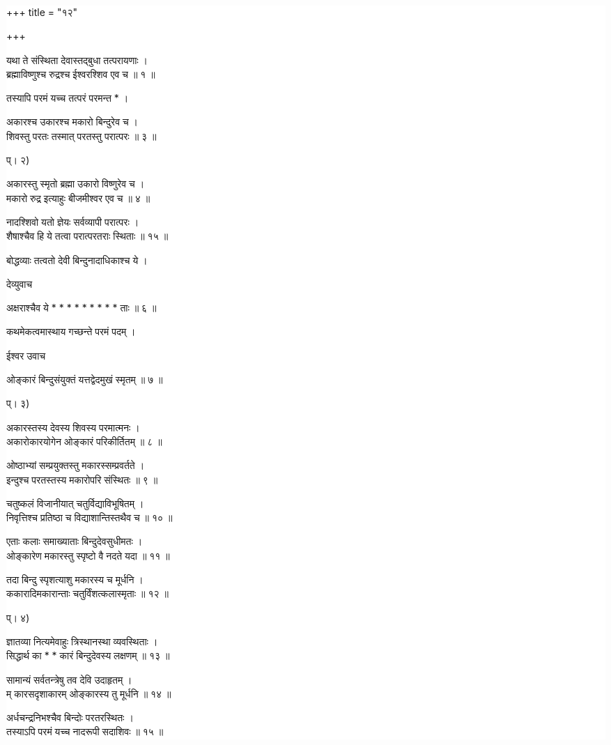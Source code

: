 +++
title = "१२"

+++
  
यथा ते संस्थिता देवास्तद्बुधा तत्परायणाः ।  
ब्रह्माविष्णुश्च रुद्रश्च ईश्वरश्शिव एव च ॥ १ ॥  
  
तस्यापि परमं यच्च तत्परं परमन्त * ।  
  
अकारश्च उकारश्च मकारो बिन्दुरेव च ।  
शिवस्तु परतः तस्मात् परतस्तु परात्परः ॥ ३ ॥  
  
प्। २)  
  
अकारस्तु स्मृतो ब्रह्मा उकारो विष्णुरेव च ।  
मकारो रुद्र इत्याहुः बीजमीश्वर एव च ॥ ४ ॥  
  
नादश्शिवो यतो ज्ञेयः सर्वव्यापी परात्परः ।  
शैषाश्चैव हि ये तत्वा परात्परतराः स्थिताः ॥ १५ ॥  
  
बोद्धव्याः तत्वतो देवी बिन्दुनादाधिकाश्च ये ।  
  
  
देव्युवाच   
  
  
अक्षराश्चैव ये * * * * * * * * * ताः ॥ ६ ॥  
  
कथमेकत्वमास्थाय गच्छन्ते परमं पदम् ।  
  
ईश्वर उवाच   
  
ओङ्कारं बिन्दुसंयुक्तं यत्तद्वेदमुखं स्मृतम् ॥ ७ ॥  
  
प्। ३)  
  
अकारस्तस्य देवस्य शिवस्य परमात्मनः ।  
अकारोकारयोगेन ओङ्कारं परिकीर्तितम् ॥ ८ ॥  
  
ओष्ठाभ्यां सम्प्रयुक्तस्तु मकारस्सम्प्रवर्तते ।  
इन्दुश्च परतस्तस्य मकारोपरि संस्थितः ॥ ९ ॥  
  
चतुष्कलं विजानीयात् चतुर्विद्याविभूषितम् ।  
निवृत्तिश्च प्रतिष्ठा च विद्याशान्तिस्तथैव च ॥ १० ॥  
  
एताः कलाः समाख्याताः बिन्दुदेवसुधीमतः ।  
ओङ्कारेण मकारस्तु स्पृष्टो वै नदते यदा ॥ ११ ॥  
  
तदा बिन्दु स्पृशत्याशु मकारस्य च मूर्धनि ।  
ककारादिमकारान्ताः चतुर्विंशत्कलास्मृताः ॥ १२ ॥  
  
प्। ४)  
  
ज्ञातव्या नित्यमेवाहुः त्रिस्थानस्था व्यवस्थिताः ।  
सिद्धार्थ का * * कारं बिन्दुदेवस्य लक्षणम् ॥ १३ ॥  
  
सामान्यं सर्वतन्त्रेषु तव देवि उदाहृतम् ।  
म् कारसदृशाकारम् ओङ्कारस्य तु मूर्धनि ॥ १४ ॥  
  
अर्धचन्द्रनिभश्चैव बिन्दोः परतरस्थितः ।  
तस्याऽपि परमं यच्च नादरूपी सदाशिवः ॥ १५ ॥  
  